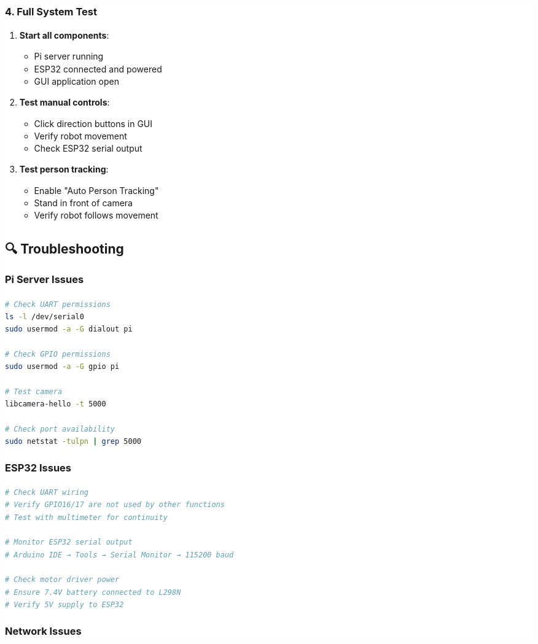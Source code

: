 ### 4. Full System Test

1. **Start all components**:
   - Pi server running
   - ESP32 connected and powered
   - GUI application open

2. **Test manual controls**:
   - Click direction buttons in GUI
   - Verify robot movement
   - Check ESP32 serial output

3. **Test person tracking**:
   - Enable "Auto Person Tracking"
   - Stand in front of camera
   - Verify robot follows movement

## 🔍 Troubleshooting

### Pi Server Issues

```bash
# Check UART permissions
ls -l /dev/serial0
sudo usermod -a -G dialout pi

# Check GPIO permissions  
sudo usermod -a -G gpio pi

# Test camera
libcamera-hello -t 5000

# Check port availability
sudo netstat -tulpn | grep 5000
```

### ESP32 Issues

```bash
# Check UART wiring
# Verify GPIO16/17 are not used by other functions
# Test with multimeter for continuity

# Monitor ESP32 serial output
# Arduino IDE → Tools → Serial Monitor → 115200 baud

# Check motor driver power
# Ensure 7.4V battery connected to L298N
# Verify 5V supply to ESP32
```

### Network Issues
